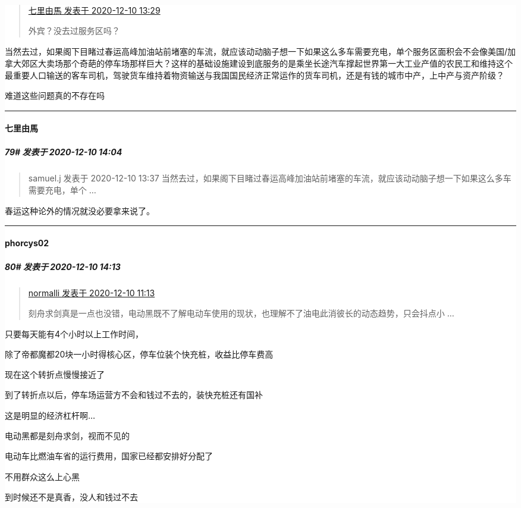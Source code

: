 

<blockquote><a href="httphttps://bbs.saraba1st.com/2b/forum.php?mod=redirect&amp;goto=findpost&amp;pid=49671640&amp;ptid=1976616" target="_blank">七里由馬 发表于 2020-12-10 13:29</a>

外宾？没去过服务区吗？</blockquote>
当然去过，如果阁下目睹过春运高峰加油站前堵塞的车流，就应该动动脑子想一下如果这么多车需要充电，单个服务区面积会不会像美国/加拿大郊区大卖场那个奇葩的停车场那样巨大？这样的基础设施建设到底服务的是乘坐长途汽车撑起世界第一大工业产值的农民工和维持这个最重要人口输送的客车司机，驾驶货车维持着物资输送与我国国民经济正常运作的货车司机，还是有钱的城市中产，上中产与资产阶级？

难道这些问题真的不存在吗







*****

####  七里由馬  
##### 79#       发表于 2020-12-10 14:04



<blockquote>samuel.j 发表于 2020-12-10 13:37
当然去过，如果阁下目睹过春运高峰加油站前堵塞的车流，就应该动动脑子想一下如果这么多车需要充电，单个 ...</blockquote>
春运这种论外的情况就没必要拿来说了。







*****

####  phorcys02  
##### 80#       发表于 2020-12-10 14:13



<blockquote><a href="httphttps://bbs.saraba1st.com/2b/forum.php?mod=redirect&amp;goto=findpost&amp;pid=49670226&amp;ptid=1976616" target="_blank">normalli 发表于 2020-12-10 11:13</a>

刻舟求剑真是一点也没错，电动黑既不了解电动车使用的现状，也理解不了油电此消彼长的动态趋势，只会抖点小 ...</blockquote>
只要每天能有4个小时以上工作时间，

除了帝都魔都20块一小时得核心区，停车位装个快充桩，收益比停车费高

现在这个转折点慢慢接近了

到了转折点以后，停车场运营方不会和钱过不去的，装快充桩还有国补

这是明显的经济杠杆啊...

电动黑都是刻舟求剑，视而不见的

电动车比燃油车省的运行费用，国家已经都安排好分配了

不用群众这么上心黑

到时候还不是真香，没人和钱过不去




